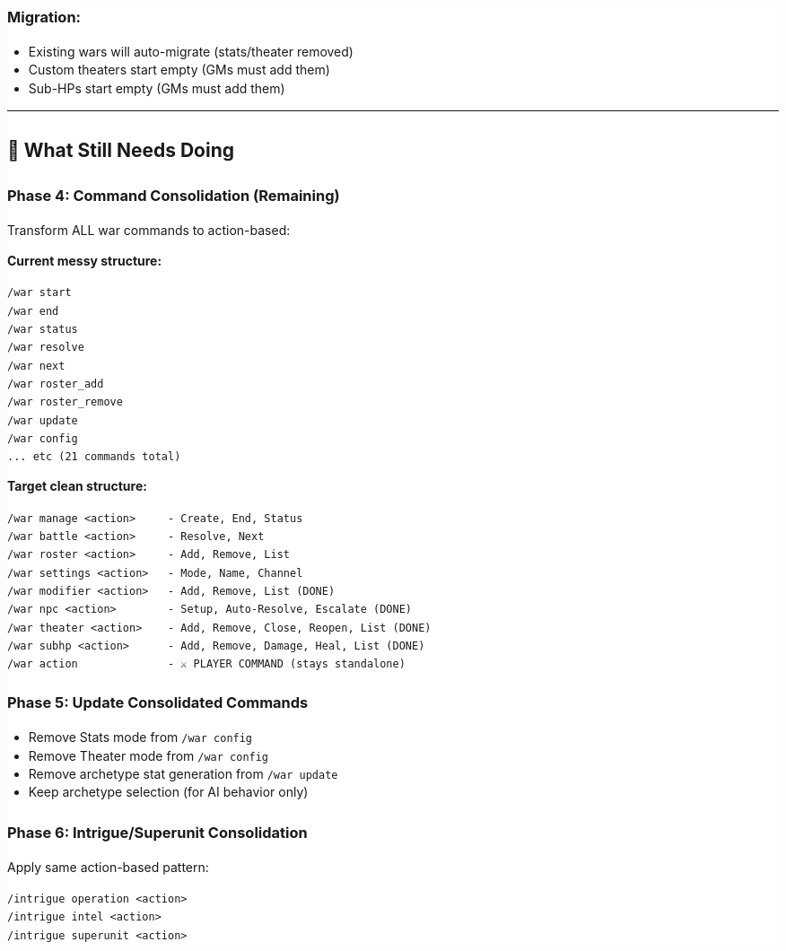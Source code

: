 ### Migration:
- Existing wars will auto-migrate (stats/theater removed)
- Custom theaters start empty (GMs must add them)
- Sub-HPs start empty (GMs must add them)

---

## 🎯 What Still Needs Doing

### Phase 4: Command Consolidation (Remaining)
Transform ALL war commands to action-based:

**Current messy structure:**
```
/war start
/war end
/war status
/war resolve
/war next
/war roster_add
/war roster_remove
/war update
/war config
... etc (21 commands total)
```

**Target clean structure:**
```
/war manage <action>     - Create, End, Status
/war battle <action>     - Resolve, Next
/war roster <action>     - Add, Remove, List
/war settings <action>   - Mode, Name, Channel
/war modifier <action>   - Add, Remove, List (DONE)
/war npc <action>        - Setup, Auto-Resolve, Escalate (DONE)
/war theater <action>    - Add, Remove, Close, Reopen, List (DONE)
/war subhp <action>      - Add, Remove, Damage, Heal, List (DONE)
/war action              - ⚔️ PLAYER COMMAND (stays standalone)
```

### Phase 5: Update Consolidated Commands
- Remove Stats mode from `/war config`
- Remove Theater mode from `/war config`
- Remove archetype stat generation from `/war update`
- Keep archetype selection (for AI behavior only)

### Phase 6: Intrigue/Superunit Consolidation
Apply same action-based pattern:
```
/intrigue operation <action>
/intrigue intel <action>
/intrigue superunit <action>
```
